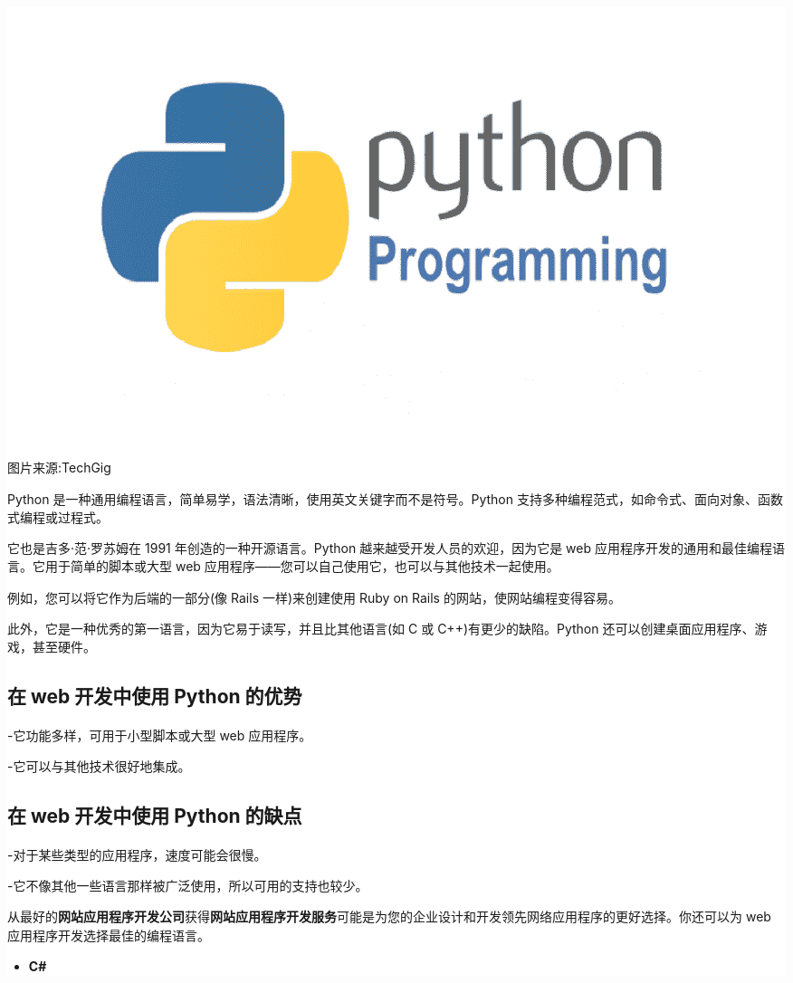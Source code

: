 ![](img/eb5e056b31c98a331487fe9a5e223d67.png)

图片来源:TechGig

Python 是一种通用编程语言，简单易学，语法清晰，使用英文关键字而不是符号。Python 支持多种编程范式，如命令式、面向对象、函数式编程或过程式。

它也是吉多·范·罗苏姆在 1991 年创造的一种开源语言。Python 越来越受开发人员的欢迎，因为它是 web 应用程序开发的通用和最佳编程语言。它用于简单的脚本或大型 web 应用程序——您可以自己使用它，也可以与其他技术一起使用。

例如，您可以将它作为后端的一部分(像 Rails 一样)来创建使用 Ruby on Rails 的网站，使网站编程变得容易。

此外，它是一种优秀的第一语言，因为它易于读写，并且比其他语言(如 C 或 C++)有更少的缺陷。Python 还可以创建桌面应用程序、游戏，甚至硬件。

## 在 web 开发中使用 Python 的优势

-它功能多样，可用于小型脚本或大型 web 应用程序。

-它可以与其他技术很好地集成。

## 在 web 开发中使用 Python 的缺点

-对于某些类型的应用程序，速度可能会很慢。

-它不像其他一些语言那样被广泛使用，所以可用的支持也较少。

从最好的**网站应用程序开发公司**获得**网站应用程序开发服务**可能是为您的企业设计和开发领先网络应用程序的更好选择。你还可以为 web 应用程序开发选择最佳的编程语言。

*   **C#**
